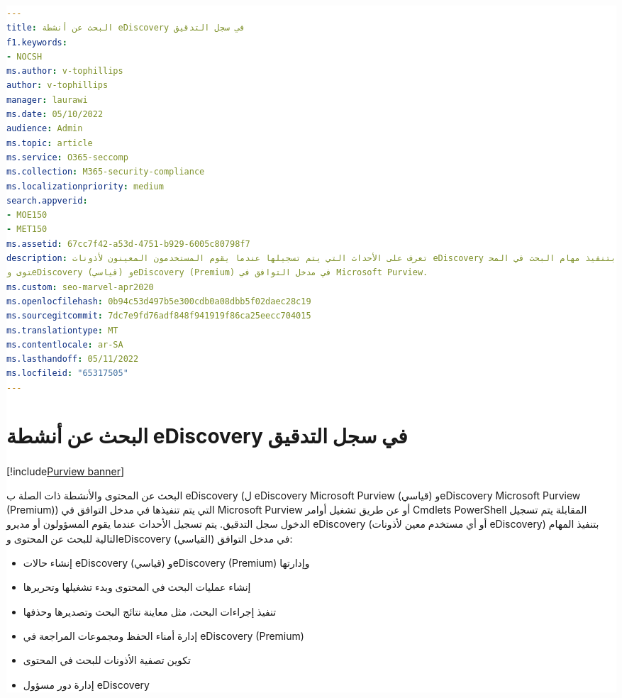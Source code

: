 ```yaml
---
title: البحث عن أنشطة eDiscovery في سجل التدقيق
f1.keywords:
- NOCSH
ms.author: v-tophillips
author: v-tophillips
manager: laurawi
ms.date: 05/10/2022
audience: Admin
ms.topic: article
ms.service: O365-seccomp
ms.collection: M365-security-compliance
ms.localizationpriority: medium
search.appverid:
- MOE150
- MET150
ms.assetid: 67cc7f42-a53d-4751-b929-6005c80798f7
description: تعرف على الأحداث التي يتم تسجيلها عندما يقوم المستخدمون المعينون لأذونات eDiscovery بتنفيذ مهام البحث في المحتوى وeDiscovery (قياسي) وeDiscovery (Premium) في مدخل التوافق في Microsoft Purview.
ms.custom: seo-marvel-apr2020
ms.openlocfilehash: 0b94c53d497b5e300cdb0a08dbb5f02daec28c19
ms.sourcegitcommit: 7dc7e9fd76adf848f941919f86ca25eecc704015
ms.translationtype: MT
ms.contentlocale: ar-SA
ms.lasthandoff: 05/11/2022
ms.locfileid: "65317505"
---
```

# <a name="search-for-ediscovery-activities-in-the-audit-log"></a>البحث عن أنشطة eDiscovery في سجل التدقيق

[!include[Purview banner](../includes/purview-rebrand-banner.md)]

البحث عن المحتوى والأنشطة ذات الصلة ب eDiscovery (ل eDiscovery Microsoft Purview (قياسي) وeDiscovery Microsoft Purview (Premium)) التي يتم تنفيذها في مدخل التوافق في Microsoft Purview أو عن طريق تشغيل أوامر Cmdlets PowerShell المقابلة يتم تسجيل الدخول سجل التدقيق. يتم تسجيل الأحداث عندما يقوم المسؤولون أو مديرو eDiscovery (أو أي مستخدم معين لأذونات eDiscovery) بتنفيذ المهام التالية للبحث عن المحتوى وeDiscovery (القياسي) في مدخل التوافق:
  
- إنشاء حالات eDiscovery (قياسي) وeDiscovery (Premium) وإدارتها

- إنشاء عمليات البحث في المحتوى وبدء تشغيلها وتحريرها

- تنفيذ إجراءات البحث، مثل معاينة نتائج البحث وتصديرها وحذفها

- إدارة أمناء الحفظ ومجموعات المراجعة في eDiscovery (Premium)

- تكوين تصفية الأذونات للبحث في المحتوى

- إدارة دور مسؤول eDiscovery
  
